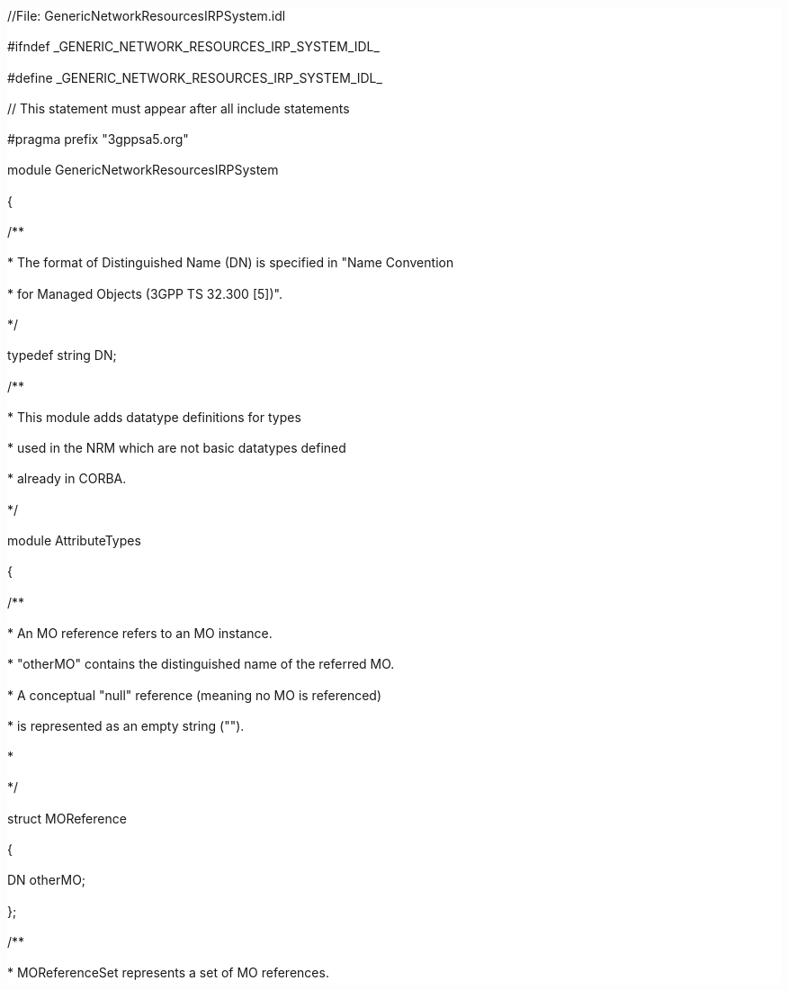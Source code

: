 //File: GenericNetworkResourcesIRPSystem.idl

\#ifndef \_GENERIC\_NETWORK\_RESOURCES\_IRP\_SYSTEM\_IDL\_

\#define \_GENERIC\_NETWORK\_RESOURCES\_IRP\_SYSTEM\_IDL\_

// This statement must appear after all include statements

\#pragma prefix \"3gppsa5.org\"

module GenericNetworkResourcesIRPSystem

{

/\*\*

\* The format of Distinguished Name (DN) is specified in \"Name
Convention

\* for Managed Objects (3GPP TS 32.300 \[5\])\".

\*/

typedef string DN;

/\*\*

\* This module adds datatype definitions for types

\* used in the NRM which are not basic datatypes defined

\* already in CORBA.

\*/

module AttributeTypes

{

/\*\*

\* An MO reference refers to an MO instance.

\* \"otherMO\" contains the distinguished name of the referred MO.

\* A conceptual \"null\" reference (meaning no MO is referenced)

\* is represented as an empty string (\"\").

\*

\*/

struct MOReference

{

DN otherMO;

};

/\*\*

\* MOReferenceSet represents a set of MO references.

